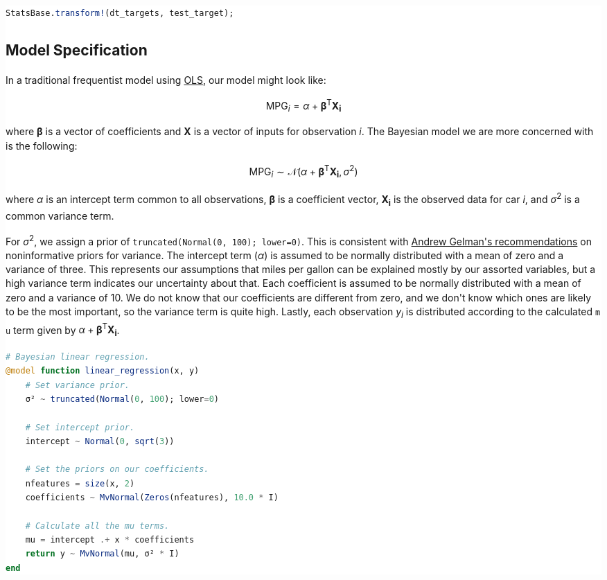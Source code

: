 ```julia
StatsBase.transform!(dt_targets, test_target);
```




## Model Specification

In a traditional frequentist model using [OLS](https://en.wikipedia.org/wiki/Ordinary_least_squares), our model might look like:

$$
\mathrm{MPG}_i = \alpha + \boldsymbol{\beta}^\mathsf{T}\boldsymbol{X_i}
$$

where $\boldsymbol{\beta}$ is a vector of coefficients and $\boldsymbol{X}$ is a vector of inputs for observation $i$. The Bayesian model we are more concerned with is the following:

$$
\mathrm{MPG}_i \sim \mathcal{N}(\alpha + \boldsymbol{\beta}^\mathsf{T}\boldsymbol{X_i}, \sigma^2)
$$

where $\alpha$ is an intercept term common to all observations, $\boldsymbol{\beta}$ is a coefficient vector, $\boldsymbol{X_i}$ is the observed data for car $i$, and $\sigma^2$ is a common variance term.

For $\sigma^2$, we assign a prior of `truncated(Normal(0, 100); lower=0)`.
This is consistent with [Andrew Gelman's recommendations](http://www.stat.columbia.edu/%7Egelman/research/published/taumain.pdf) on noninformative priors for variance.
The intercept term ($\alpha$) is assumed to be normally distributed with a mean of zero and a variance of three.
This represents our assumptions that miles per gallon can be explained mostly by our assorted variables, but a high variance term indicates our uncertainty about that.
Each coefficient is assumed to be normally distributed with a mean of zero and a variance of 10.
We do not know that our coefficients are different from zero, and we don't know which ones are likely to be the most important, so the variance term is quite high.
Lastly, each observation $y_i$ is distributed according to the calculated `mu` term given by $\alpha + \boldsymbol{\beta}^\mathsf{T}\boldsymbol{X_i}$.

```julia
# Bayesian linear regression.
@model function linear_regression(x, y)
    # Set variance prior.
    σ² ~ truncated(Normal(0, 100); lower=0)

    # Set intercept prior.
    intercept ~ Normal(0, sqrt(3))

    # Set the priors on our coefficients.
    nfeatures = size(x, 2)
    coefficients ~ MvNormal(Zeros(nfeatures), 10.0 * I)

    # Calculate all the mu terms.
    mu = intercept .+ x * coefficients
    return y ~ MvNormal(mu, σ² * I)
end
```
